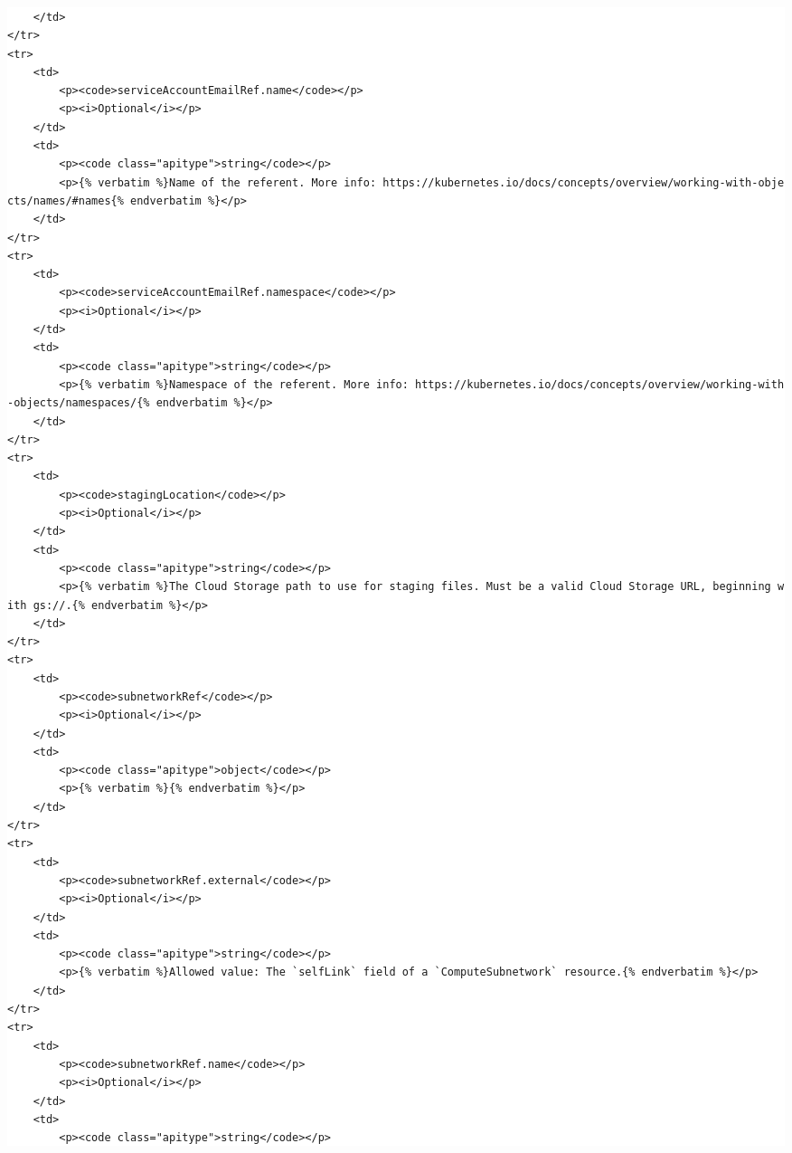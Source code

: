         </td>
    </tr>
    <tr>
        <td>
            <p><code>serviceAccountEmailRef.name</code></p>
            <p><i>Optional</i></p>
        </td>
        <td>
            <p><code class="apitype">string</code></p>
            <p>{% verbatim %}Name of the referent. More info: https://kubernetes.io/docs/concepts/overview/working-with-objects/names/#names{% endverbatim %}</p>
        </td>
    </tr>
    <tr>
        <td>
            <p><code>serviceAccountEmailRef.namespace</code></p>
            <p><i>Optional</i></p>
        </td>
        <td>
            <p><code class="apitype">string</code></p>
            <p>{% verbatim %}Namespace of the referent. More info: https://kubernetes.io/docs/concepts/overview/working-with-objects/namespaces/{% endverbatim %}</p>
        </td>
    </tr>
    <tr>
        <td>
            <p><code>stagingLocation</code></p>
            <p><i>Optional</i></p>
        </td>
        <td>
            <p><code class="apitype">string</code></p>
            <p>{% verbatim %}The Cloud Storage path to use for staging files. Must be a valid Cloud Storage URL, beginning with gs://.{% endverbatim %}</p>
        </td>
    </tr>
    <tr>
        <td>
            <p><code>subnetworkRef</code></p>
            <p><i>Optional</i></p>
        </td>
        <td>
            <p><code class="apitype">object</code></p>
            <p>{% verbatim %}{% endverbatim %}</p>
        </td>
    </tr>
    <tr>
        <td>
            <p><code>subnetworkRef.external</code></p>
            <p><i>Optional</i></p>
        </td>
        <td>
            <p><code class="apitype">string</code></p>
            <p>{% verbatim %}Allowed value: The `selfLink` field of a `ComputeSubnetwork` resource.{% endverbatim %}</p>
        </td>
    </tr>
    <tr>
        <td>
            <p><code>subnetworkRef.name</code></p>
            <p><i>Optional</i></p>
        </td>
        <td>
            <p><code class="apitype">string</code></p>